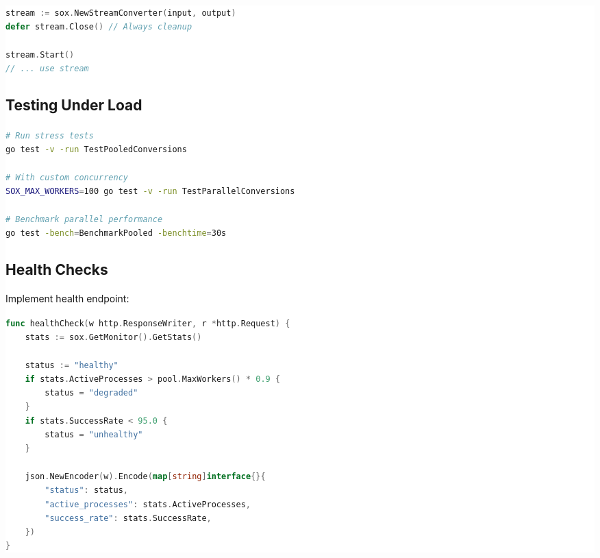 ```go
stream := sox.NewStreamConverter(input, output)
defer stream.Close() // Always cleanup

stream.Start()
// ... use stream
```

## Testing Under Load

```bash
# Run stress tests
go test -v -run TestPooledConversions

# With custom concurrency
SOX_MAX_WORKERS=100 go test -v -run TestParallelConversions

# Benchmark parallel performance
go test -bench=BenchmarkPooled -benchtime=30s
```

## Health Checks

Implement health endpoint:

```go
func healthCheck(w http.ResponseWriter, r *http.Request) {
    stats := sox.GetMonitor().GetStats()
    
    status := "healthy"
    if stats.ActiveProcesses > pool.MaxWorkers() * 0.9 {
        status = "degraded"
    }
    if stats.SuccessRate < 95.0 {
        status = "unhealthy"
    }
    
    json.NewEncoder(w).Encode(map[string]interface{}{
        "status": status,
        "active_processes": stats.ActiveProcesses,
        "success_rate": stats.SuccessRate,
    })
}
```

